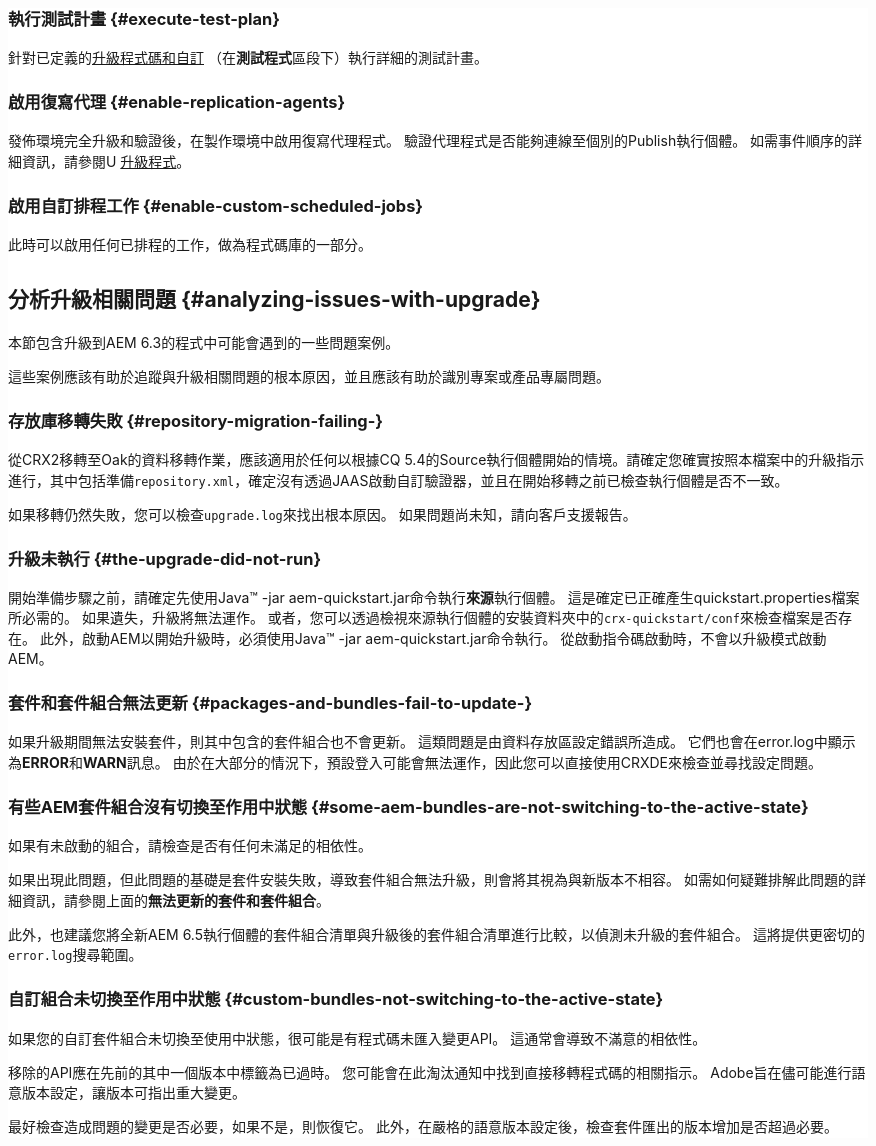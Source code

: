 ### 執行測試計畫 {#execute-test-plan}

針對已定義的[升級程式碼和自訂](/help/sites-deploying/upgrading-code-and-customizations.md) （在&#x200B;**測試程式**&#x200B;區段下）執行詳細的測試計畫。

### 啟用復寫代理 {#enable-replication-agents}

發佈環境完全升級和驗證後，在製作環境中啟用復寫代理程式。 驗證代理程式是否能夠連線至個別的Publish執行個體。 如需事件順序的詳細資訊，請參閱U [升級程式](/help/sites-deploying/upgrade-procedure.md)。

### 啟用自訂排程工作 {#enable-custom-scheduled-jobs}

此時可以啟用任何已排程的工作，做為程式碼庫的一部分。

## 分析升級相關問題 {#analyzing-issues-with-upgrade}

本節包含升級到AEM 6.3的程式中可能會遇到的一些問題案例。

這些案例應該有助於追蹤與升級相關問題的根本原因，並且應該有助於識別專案或產品專屬問題。

### 存放庫移轉失敗  {#repository-migration-failing-}

從CRX2移轉至Oak的資料移轉作業，應該適用於任何以根據CQ 5.4的Source執行個體開始的情境。請確定您確實按照本檔案中的升級指示進行，其中包括準備`repository.xml`，確定沒有透過JAAS啟動自訂驗證器，並且在開始移轉之前已檢查執行個體是否不一致。

如果移轉仍然失敗，您可以檢查`upgrade.log`來找出根本原因。 如果問題尚未知，請向客戶支援報告。

### 升級未執行 {#the-upgrade-did-not-run}

開始準備步驟之前，請確定先使用Java™ -jar aem-quickstart.jar命令執行&#x200B;**來源**&#x200B;執行個體。 這是確定已正確產生quickstart.properties檔案所必需的。 如果遺失，升級將無法運作。 或者，您可以透過檢視來源執行個體的安裝資料夾中的`crx-quickstart/conf`來檢查檔案是否存在。 此外，啟動AEM以開始升級時，必須使用Java™ -jar aem-quickstart.jar命令執行。 從啟動指令碼啟動時，不會以升級模式啟動AEM。

### 套件和套件組合無法更新  {#packages-and-bundles-fail-to-update-}

如果升級期間無法安裝套件，則其中包含的套件組合也不會更新。 這類問題是由資料存放區設定錯誤所造成。 它們也會在error.log中顯示為&#x200B;**ERROR**&#x200B;和&#x200B;**WARN**&#x200B;訊息。 由於在大部分的情況下，預設登入可能會無法運作，因此您可以直接使用CRXDE來檢查並尋找設定問題。

### 有些AEM套件組合沒有切換至作用中狀態 {#some-aem-bundles-are-not-switching-to-the-active-state}

如果有未啟動的組合，請檢查是否有任何未滿足的相依性。

如果出現此問題，但此問題的基礎是套件安裝失敗，導致套件組合無法升級，則會將其視為與新版本不相容。 如需如何疑難排解此問題的詳細資訊，請參閱上面的&#x200B;**無法更新的套件和套件組合**。

此外，也建議您將全新AEM 6.5執行個體的套件組合清單與升級後的套件組合清單進行比較，以偵測未升級的套件組合。 這將提供更密切的`error.log`搜尋範圍。

### 自訂組合未切換至作用中狀態 {#custom-bundles-not-switching-to-the-active-state}

如果您的自訂套件組合未切換至使用中狀態，很可能是有程式碼未匯入變更API。 這通常會導致不滿意的相依性。

移除的API應在先前的其中一個版本中標籤為已過時。 您可能會在此淘汰通知中找到直接移轉程式碼的相關指示。 Adobe旨在儘可能進行語意版本設定，讓版本可指出重大變更。

最好檢查造成問題的變更是否必要，如果不是，則恢復它。 此外，在嚴格的語意版本設定後，檢查套件匯出的版本增加是否超過必要。
